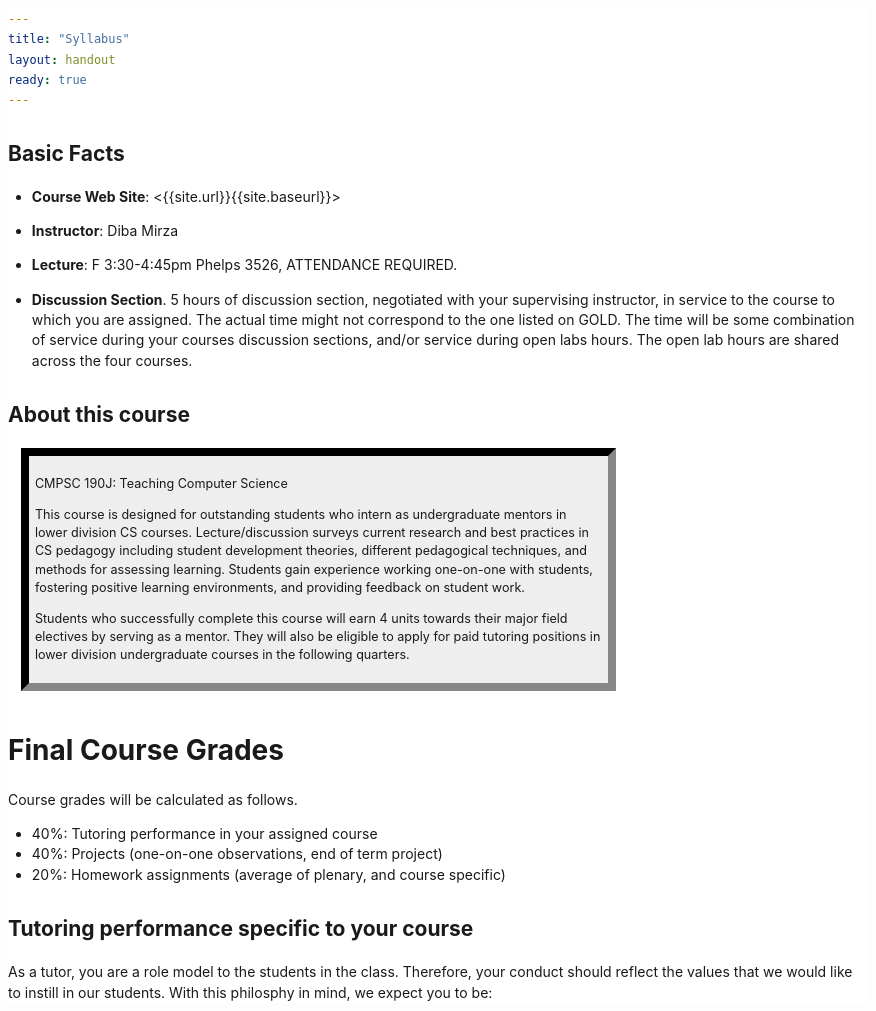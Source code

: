 ```yaml
---
title: "Syllabus"
layout: handout
ready: true
---
```


Basic Facts
-----------

* **Course Web Site**: <{{site.url}}{{site.baseurl}}>
* **Instructor**: Diba Mirza

* **Lecture**: F 3:30-4:45pm Phelps 3526, ATTENDANCE REQUIRED.
* **Discussion Section**. 5 hours of discussion section, negotiated with your supervising instructor, in service to the course to which you are assigned. The actual time might not correspond to the one listed on GOLD. The time will be some combination of service during your courses discussion sections, and/or service during open labs hours. The open lab hours are shared across the four courses.


About this course
---------------------------------

<div style="background-color:#eee; border: 8px inset #333; font-size:90%; margin:1em; width:45em; padding: 0.5em;" markdown="1">

CMPSC 190J: Teaching Computer Science

This course is designed for outstanding students who intern as undergraduate mentors in lower division CS courses. Lecture/discussion surveys current research and best practices in CS pedagogy including student development theories, different pedagogical techniques, and methods for assessing learning. Students gain experience working one-on-one with students, fostering positive learning environments, and providing feedback on student work.

Students who successfully complete this course will earn 4 units towards their major field electives by serving as a mentor. They will also be eligible to apply for paid tutoring positions in lower division undergraduate courses in the following quarters.

</div>


# Final Course Grades 

Course grades will be calculated as follows.

* 40%: Tutoring performance in your assigned course
* 40%: Projects (one-on-one observations, end of term project)
* 20%: Homework assignments (average of plenary, and course specific)

## Tutoring performance specific to your course

As a tutor, you are a role model to the students in the class. Therefore, your conduct should reflect the values that we would like to instill in our students. With this philosphy in mind, we expect you to be:
